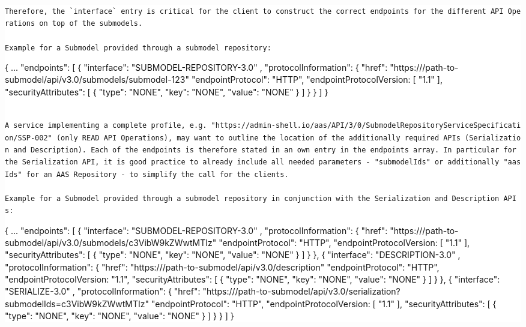 ```
Therefore, the `interface` entry is critical for the client to construct the correct endpoints for the different API Operations on top of the submodels.

Example for a Submodel provided through a submodel repository:
```
{ 
  ...
  "endpoints": [
    { 
      "interface": "SUBMODEL-REPOSITORY-3.0" ,
      "protocolInformation": { 
          "href": "https://<hostname>/path-to-submodel/api/v3.0/submodels/submodel-123"
          "endpointProtocol": "HTTP",
          "endpointProtocolVersion: [ "1.1" ],
          "securityAttributes": [ { "type": "NONE", "key": "NONE", "value": "NONE" } ]
      }
    }
  ]
}
```

A service implementing a complete profile, e.g. "https://admin-shell.io/aas/API/3/0/SubmodelRepositoryServiceSpecification/SSP-002" (only READ API Operations), may want to outline the location of the additionally required APIs (Serialization and Description). Each of the endpoints is therefore stated in an own entry in the endpoints array. In particular for the Serialization API, it is good practice to already include all needed parameters - "submodelIds" or additionally "aasIds" for an AAS Repository - to simplify the call for the clients.

Example for a Submodel provided through a submodel repository in conjunction with the Serialization and Description APIs:
```
{ 
  ...
  "endpoints": [
    { 
      "interface": "SUBMODEL-REPOSITORY-3.0" ,
      "protocolInformation": { 
          "href": "https://<hostname>/path-to-submodel/api/v3.0/submodels/c3VibW9kZWwtMTIz"
          "endpointProtocol": "HTTP",
          "endpointProtocolVersion: [ "1.1" ],
          "securityAttributes": [ { "type": "NONE", "key": "NONE", "value": "NONE" } ]
      }
    },
    { 
      "interface": "DESCRIPTION-3.0" ,
      "protocolInformation": { 
          "href": "https://<hostname>/path-to-submodel/api/v3.0/description"
          "endpointProtocol": "HTTP",
          "endpointProtocolVersion: "1.1",
          "securityAttributes": [ { "type": "NONE", "key": "NONE", "value": "NONE" } ]
      }
    },
    { 
      "interface": "SERIALIZE-3.0" ,
      "protocolInformation": { 
          "href": "https://<hostname>/path-to-submodel/api/v3.0/serialization?submodelIds=c3VibW9kZWwtMTIz"
          "endpointProtocol": "HTTP",
          "endpointProtocolVersion: [ "1.1" ],
          "securityAttributes": [ { "type": "NONE", "key": "NONE", "value": "NONE" } ]
      }
    }
  ]
}
```
```